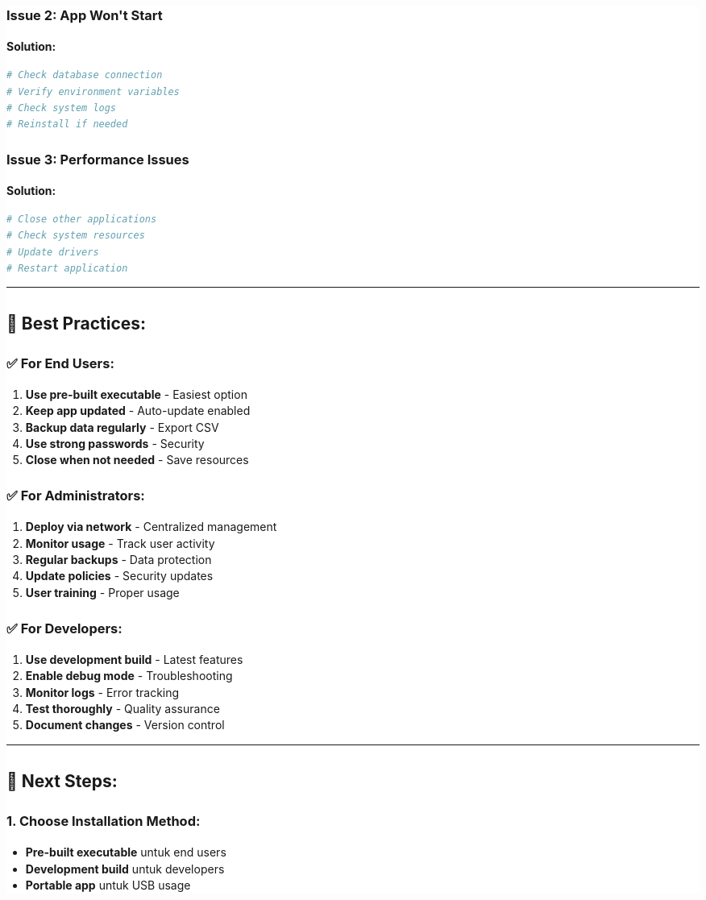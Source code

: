### **Issue 2: App Won't Start**
**Solution:**
```bash
# Check database connection
# Verify environment variables
# Check system logs
# Reinstall if needed
```

### **Issue 3: Performance Issues**
**Solution:**
```bash
# Close other applications
# Check system resources
# Update drivers
# Restart application
```

---

## 🎯 **Best Practices:**

### **✅ For End Users:**
1. **Use pre-built executable** - Easiest option
2. **Keep app updated** - Auto-update enabled
3. **Backup data regularly** - Export CSV
4. **Use strong passwords** - Security
5. **Close when not needed** - Save resources

### **✅ For Administrators:**
1. **Deploy via network** - Centralized management
2. **Monitor usage** - Track user activity
3. **Regular backups** - Data protection
4. **Update policies** - Security updates
5. **User training** - Proper usage

### **✅ For Developers:**
1. **Use development build** - Latest features
2. **Enable debug mode** - Troubleshooting
3. **Monitor logs** - Error tracking
4. **Test thoroughly** - Quality assurance
5. **Document changes** - Version control

---

## 🚀 **Next Steps:**

### **1. Choose Installation Method:**
- **Pre-built executable** untuk end users
- **Development build** untuk developers
- **Portable app** untuk USB usage
